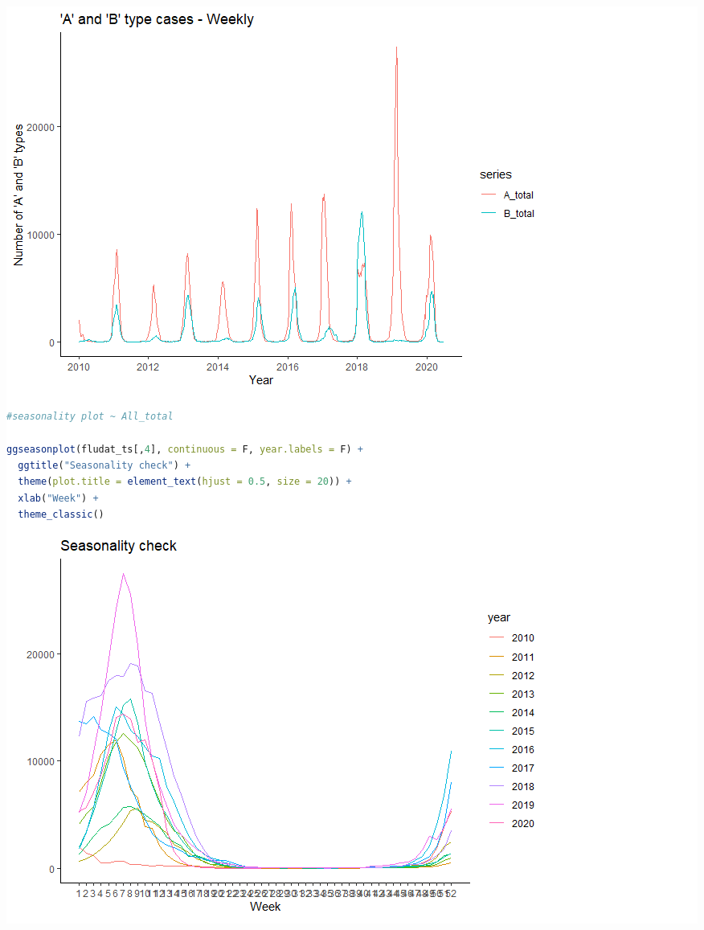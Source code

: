 ![](Flu_forecast_files/figure-gfm/unnamed-chunk-3-1.png)

``` r
#seasonality plot ~ All_total

ggseasonplot(fludat_ts[,4], continuous = F, year.labels = F) +
  ggtitle("Seasonality check") + 
  theme(plot.title = element_text(hjust = 0.5, size = 20)) +
  xlab("Week") +
  theme_classic() 
```

![](Flu_forecast_files/figure-gfm/unnamed-chunk-4-1.png)
